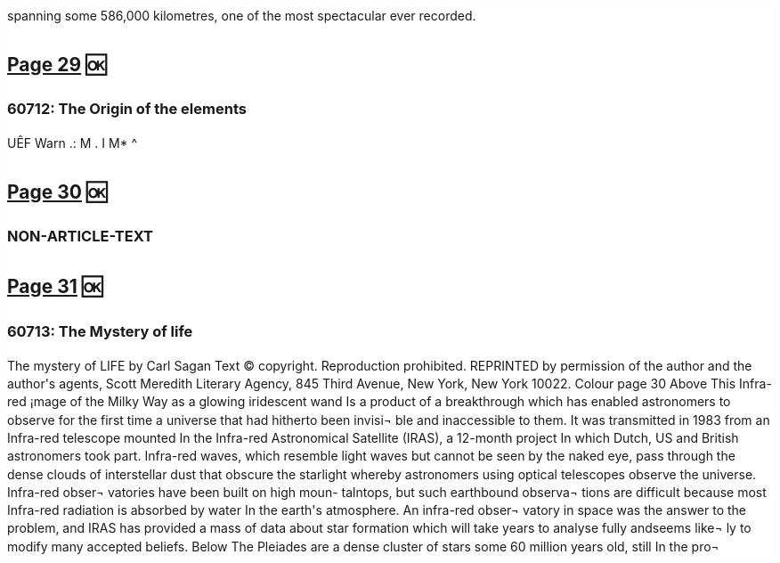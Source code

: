 spanning some 586,000 kilometres, one
of the most spectacular ever recorded.
## [Page 29](https://demo.humlab.umu.se/courier/060703engo.pdf#page=29) 🆗
### 60712: The Origin of the elements
UÊF
Warn
.:
M .
I M* ^
## [Page 30](https://demo.humlab.umu.se/courier/060703engo.pdf#page=30) 🆗
### NON-ARTICLE-TEXT
## [Page 31](https://demo.humlab.umu.se/courier/060703engo.pdf#page=31) 🆗
### 60713: The Mystery of life
The mystery
of
LIFE
by Carl Sagan
Text © copyright.
Reproduction prohibited.
REPRINTED by permission of the
author and the author's agents, Scott
Meredith Literary Agency, 845 Third
Avenue, New York, New York 10022.
Colour page 30
Above
This Infra-red ¡mage of the Milky Way as a
glowing iridescent wand Is a product of a
breakthrough which has enabled
astronomers to observe for the first time
a universe that had hitherto been invisi¬
ble and inaccessible to them. It was
transmitted in 1983 from an Infra-red
telescope mounted In the Infra-red
Astronomical Satellite (IRAS), a 12-month
project In which Dutch, US and British
astronomers took part. Infra-red waves,
which resemble light waves but cannot
be seen by the naked eye, pass through
the dense clouds of interstellar dust that
obscure the starlight whereby
astronomers using optical telescopes
observe the universe. Infra-red obser¬
vatories have been built on high moun-
talntops, but such earthbound observa¬
tions are difficult because most Infra-red
radiation is absorbed by water In the
earth's atmosphere. An infra-red obser¬
vatory in space was the answer to the
problem, and IRAS has provided a mass
of data about star formation which will
take years to analyse fully andseems like¬
ly to modify many accepted beliefs.
Below
The Pleiades are a dense cluster of stars
some 60 million years old, still In the pro¬